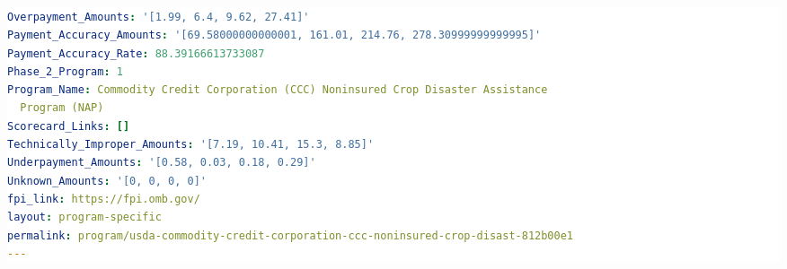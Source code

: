 ```yaml
Overpayment_Amounts: '[1.99, 6.4, 9.62, 27.41]'
Payment_Accuracy_Amounts: '[69.58000000000001, 161.01, 214.76, 278.30999999999995]'
Payment_Accuracy_Rate: 88.39166613733087
Phase_2_Program: 1
Program_Name: Commodity Credit Corporation (CCC) Noninsured Crop Disaster Assistance
  Program (NAP)
Scorecard_Links: []
Technically_Improper_Amounts: '[7.19, 10.41, 15.3, 8.85]'
Underpayment_Amounts: '[0.58, 0.03, 0.18, 0.29]'
Unknown_Amounts: '[0, 0, 0, 0]'
fpi_link: https://fpi.omb.gov/
layout: program-specific
permalink: program/usda-commodity-credit-corporation-ccc-noninsured-crop-disast-812b00e1
---
```

